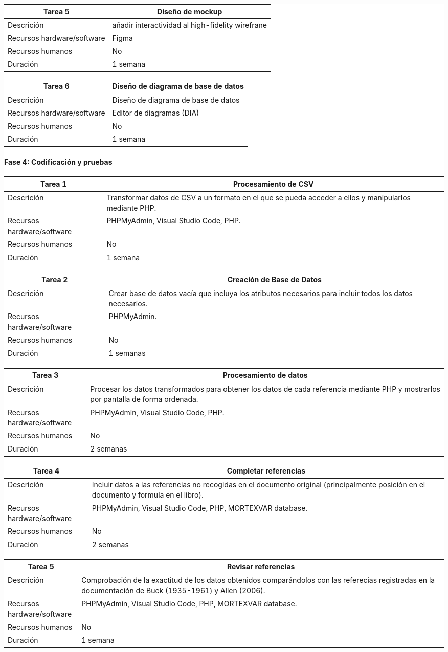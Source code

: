 
Tarea 5|Diseño de mockup 
-|-
Descrición| añadir interactividad al high-fidelity wirefrane
Recursos hardware/software|Figma
Recursos humanos| No
Duración| 1 semana


Tarea 6|Diseño de diagrama de base de datos
-|-
Descrición| Diseño de diagrama de base de datos
Recursos hardware/software| Editor de diagramas (DIA)
Recursos humanos| No
Duración| 1 semana


#### Fase 4: Codificación y pruebas

Tarea 1|Procesamiento de CSV
-|-
Descrición| Transformar datos de CSV a un formato en el que se pueda acceder a ellos y manipularlos mediante PHP.
Recursos hardware/software| PHPMyAdmin, Visual Studio Code, PHP.
Recursos humanos| No
Duración| 1 semana

Tarea 2|Creación de Base de Datos
-|-
Descrición| Crear base de datos vacía que incluya los atributos necesarios para incluir todos los datos necesarios.
Recursos hardware/software| PHPMyAdmin.
Recursos humanos| No
Duración| 1 semanas

Tarea 3|Procesamiento de datos
-|-
Descrición| Procesar los datos transformados para obtener los datos de cada referencia mediante PHP y mostrarlos por pantalla de forma ordenada.
Recursos hardware/software| PHPMyAdmin, Visual Studio Code, PHP.
Recursos humanos| No
Duración| 2 semanas

Tarea 4|Completar referencias
-|-
Descrición| Incluir datos a las referencias no recogidas en el documento original (principalmente posición en el documento y formula en el libro).
Recursos hardware/software| PHPMyAdmin, Visual Studio Code, PHP, MORTEXVAR database.
Recursos humanos| No
Duración| 2 semanas

Tarea 5|Revisar referencias
-|-
Descrición| Comprobación de la exactitud de los datos obtenidos comparándolos con las referecias registradas en la documentación de Buck (1935-1961) y Allen (2006).
Recursos hardware/software| PHPMyAdmin, Visual Studio Code, PHP, MORTEXVAR database.
Recursos humanos| No
Duración| 1 semana
